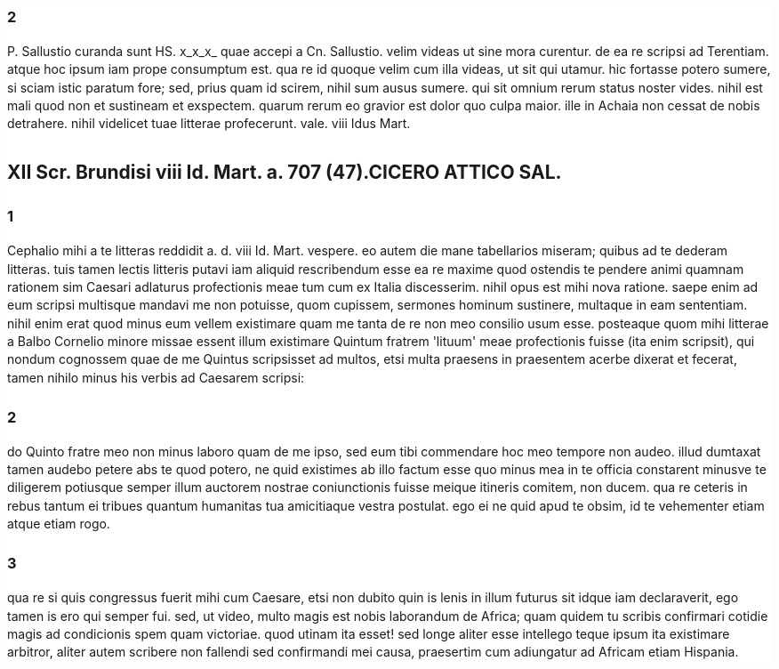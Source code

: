 ### 2

P. Sallustio curanda sunt HS. x_x_x_ quae accepi a Cn. Sallustio.
velim videas ut sine mora curentur. de ea re scripsi ad Terentiam. atque
hoc ipsum iam prope consumptum est. qua re id quoque velim cum illa
videas, ut sit qui utamur. hic fortasse potero sumere, si sciam istic
paratum fore; sed, prius quam id scirem, nihil sum ausus sumere. qui sit
omnium rerum status noster vides. nihil est mali quod non et sustineam
et exspectem. quarum rerum eo gravior est dolor quo culpa maior. ille in
Achaia non cessat de nobis detrahere. nihil videlicet tuae litterae
profecerunt. vale. viii Idus Mart.

## XII  Scr. Brundisi viii Id. Mart. a. 707 (47).CICERO ATTICO SAL.

### 1

Cephalio mihi a te litteras reddidit a. d. viii Id. Mart. vespere.
eo autem die mane tabellarios miseram; quibus ad te dederam litteras.
tuis tamen lectis litteris putavi iam aliquid rescribendum esse ea re
maxime quod ostendis te pendere animi quamnam rationem sim Caesari
adlaturus profectionis meae tum cum ex Italia discesserim. nihil opus
est mihi nova ratione. saepe enim ad eum scripsi multisque mandavi me
non potuisse, quom cupissem, sermones hominum sustinere, multaque in eam
sententiam. nihil enim erat quod minus eum vellem existimare quam me
tanta de re non meo consilio usum esse. posteaque quom mihi litterae a
Balbo Cornelio minore missae essent illum existimare Quintum fratrem
'lituum' meae profectionis fuisse (ita enim scripsit), qui nondum
cognossem quae de me Quintus scripsisset ad multos, etsi multa praesens
in praesentem acerbe dixerat et fecerat, tamen nihilo minus his verbis
ad Caesarem scripsi:

### 2

do Quinto fratre meo non minus laboro quam de me ipso, sed eum
tibi commendare hoc meo tempore non audeo. illud dumtaxat tamen audebo
petere abs te quod potero, ne quid existimes ab illo factum esse quo
minus mea in te officia constarent minusve te diligerem potiusque semper
illum auctorem nostrae coniunctionis fuisse meique itineris comitem, non
ducem. qua re ceteris in rebus tantum ei tribues quantum humanitas tua
amicitiaque vestra postulat. ego ei ne quid apud te obsim, id te
vehementer etiam atque etiam rogo.

### 3

qua re si quis congressus fuerit mihi cum Caesare, etsi non dubito
quin is lenis in illum futurus sit idque iam declaraverit, ego tamen is
ero qui semper fui. sed, ut video, multo magis est nobis laborandum de
Africa; quam quidem tu scribis confirmari cotidie magis ad condicionis
spem quam victoriae. quod utinam ita esset! sed longe aliter esse
intellego teque ipsum ita existimare arbitror, aliter autem scribere non
fallendi sed confirmandi mei causa, praesertim cum adiungatur ad Africam
etiam Hispania.
